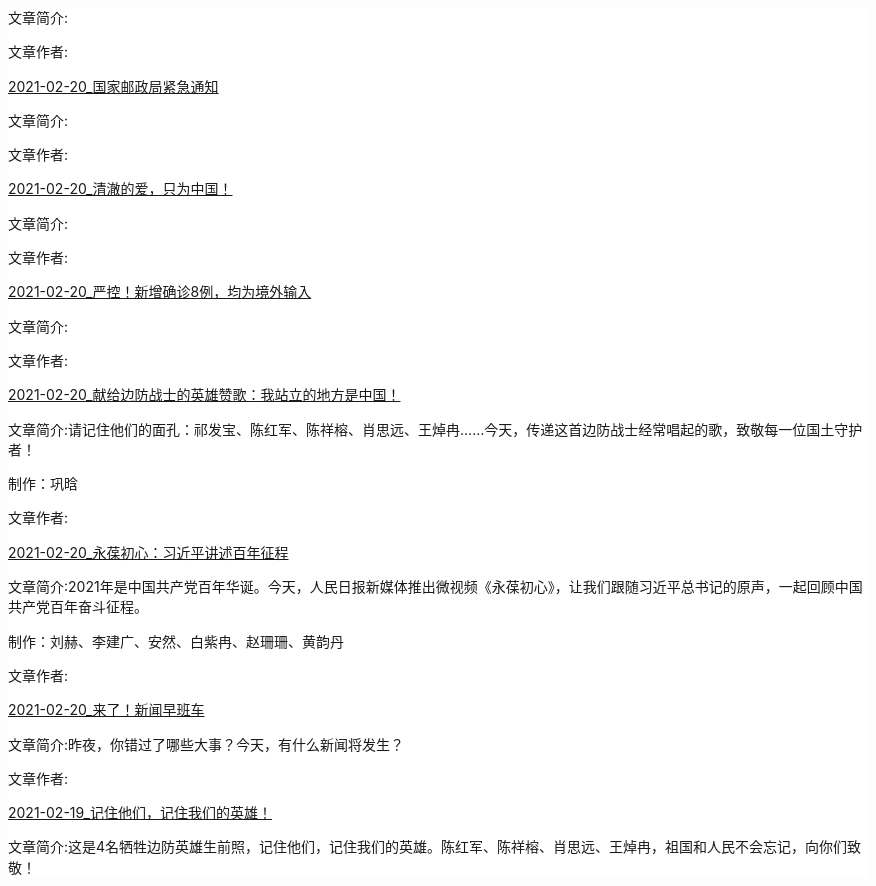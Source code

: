 文章简介:

文章作者:

[2021-02-20_国家邮政局紧急通知](http://mp.weixin.qq.com/s?__biz=MjM5MjAxNDM4MA==&mid=2666396150&idx=2&sn=22a253addcd7e3c7073e0db48fd2f999&chksm=bdb590b58ac219a30a0a036c6931bd9f0460b3222e2c68dac0eecc1e2d28ae1829fff7a3c8b6&scene=27#wechat_redirect)

文章简介:

文章作者:

[2021-02-20_清澈的爱，只为中国！](http://mp.weixin.qq.com/s?__biz=MjM5MjAxNDM4MA==&mid=2666396150&idx=1&sn=a42ff9c04b72bd59be9f181f542c5a96&chksm=bdb590b58ac219a3bccb127667037153ceeda33e40c8fe96c60de585dd1daba931e2637eca07&scene=27#wechat_redirect)

文章简介:

文章作者:

[2021-02-20_严控！新增确诊8例，均为境外输入](http://mp.weixin.qq.com/s?__biz=MjM5MjAxNDM4MA==&mid=2666396149&idx=1&sn=7106db2daa79ac372fdde7217f005778&chksm=bdb590b68ac219a0d3281f79c78593af7d9393b1c2f01c3fde28882adc35349a73f4ac6b3507&scene=27#wechat_redirect)

文章简介:

文章作者:

[2021-02-20_献给边防战士的英雄赞歌：我站立的地方是中国！](http://mp.weixin.qq.com/s?__biz=MjM5MjAxNDM4MA==&mid=2666396140&idx=1&sn=9739e9c0ef003a44c2ca40f833262a5e&chksm=bdb590af8ac219b943b7c7591b60066d93161837ac331a629fc7aff0cb4e6d4bed5a0e480438&scene=27#wechat_redirect)

文章简介:请记住他们的面孔：祁发宝、陈红军、陈祥榕、肖思远、王焯冉……今天，传递这首边防战士经常唱起的歌，致敬每一位国土守护者！

制作：巩晗

文章作者:

[2021-02-20_永葆初心：习近平讲述百年征程](http://mp.weixin.qq.com/s?__biz=MjM5MjAxNDM4MA==&mid=2666396138&idx=1&sn=52941fb0fa9854bc40cdde59ac7ed1e1&chksm=bdb590a98ac219bf62ef77eb3c25ec4ef2110cdb6506909df82727784a4a1bc08e2f81e9b7a2&scene=27#wechat_redirect)

文章简介:2021年是中国共产党百年华诞。今天，人民日报新媒体推出微视频《永葆初心》，让我们跟随习近平总书记的原声，一起回顾中国共产党百年奋斗征程。

制作：刘赫、李建广、安然、白紫冉、赵珊珊、黄韵丹

文章作者:

[2021-02-20_来了！新闻早班车](http://mp.weixin.qq.com/s?__biz=MjM5MjAxNDM4MA==&mid=2666396132&idx=1&sn=f19ddd6edb7ceba8f902b97af7889ae4&chksm=bdb590a78ac219b1e1432ea334eb6b0df417ec61977fdebac88a57ea69dbb26b1cac9c5b422d&scene=27#wechat_redirect)

文章简介:昨夜，你错过了哪些大事？今天，有什么新闻将发生？

文章作者:

[2021-02-19_记住他们，记住我们的英雄！](http://mp.weixin.qq.com/s?__biz=MjM5MjAxNDM4MA==&mid=2666396099&idx=1&sn=82d4aa224c26f97d718475797183b11f&chksm=bdb590808ac21996c17242709e2db0e1d0d55a0916b922f13d5a28930e39253579be86ad71c1&scene=27#wechat_redirect)

文章简介:这是4名牺牲边防英雄生前照，记住他们，记住我们的英雄。陈红军、陈祥榕、肖思远、王焯冉，祖国和人民不会忘记，向你们致敬！
